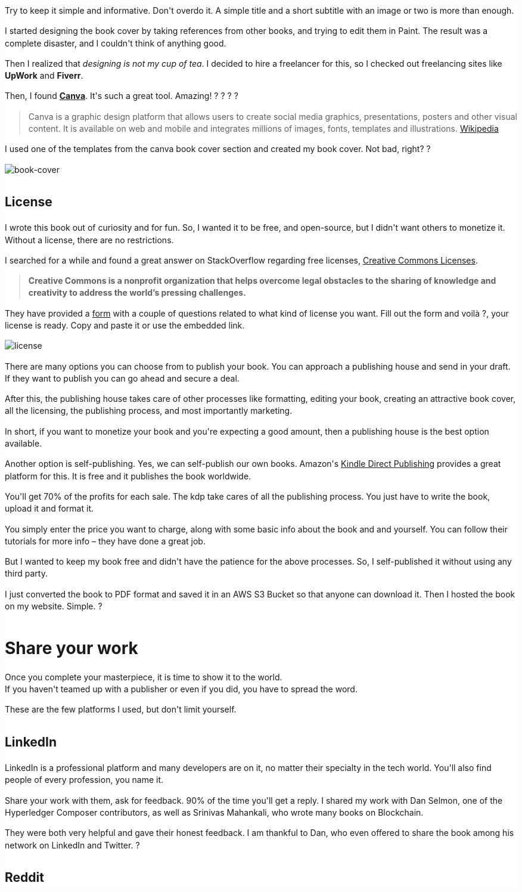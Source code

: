 <p>Try to keep it simple and informative. Don't overdo it. A simple title and a short subtitle with an image or two is more than enough.</p>
<p>I started designing the book cover by taking references from other books, and trying to edit them in Paint. The result was a complete disaster, and I couldn't think of anything good.</p>
<p>Then I realized that <em>designing is not my cup of tea</em>. I decided to hire a freelancer for this, so I checked out freelancing sites like <strong>UpWork</strong> and <strong>Fiverr</strong>.</p>
<p>Then, I found <a href="https://canva.com"><strong>Canva</strong></a>. It's such a great tool. Amazing! ? ? ? ?</p>
<blockquote>
<p>Canva is a graphic design platform that allows users to create social media graphics, presentations, posters and other visual content. It is available on web and mobile and integrates millions of images, fonts, templates and illustrations. <a href="https://en.wikipedia.org/wiki/Canva">Wikipedia</a></p>
</blockquote>
<p>I used one of the templates from the canva book cover section and created my book cover. Not bad, right? ?</p>
<p><img src="https://www.freecodecamp.org/news/content/images/2020/09/book-cover.png" alt="book-cover"></p>
<h2 id="license">License</h2>
<p>I wrote this book out of curiosity and for fun. So, I wanted it to be free, and open-source, but I didn't want others to monetize it. Without a license, there are no restrictions.</p>
<p>I searched for a while and found a great answer on StackOverflow regarding free licenses, <a href="https://creativecommons.org/licenses/">Creative Commons Licenses</a>.</p>
<blockquote>
<p><strong>Creative Commons is a nonprofit organization that helps overcome legal obstacles to the sharing of knowledge and creativity to address the world’s pressing challenges.</strong></p>
</blockquote>
<p>They have provided a <a href="https://creativecommons.org/choose/">form</a> with a couple of questions related to what kind of license you want. Fill out the form and voilà ?, your license is ready. Copy and paste it or use the embedded link.</p>
<p><img src="https://www.freecodecamp.org/news/content/images/2020/09/license.PNG" alt="license"></p>
<p>There are many options you can choose from to publish your book. You can approach a publishing house and send in your draft. If they want to publish you can go ahead and secure a deal.</p>
<p>After this, the publishing house takes care of other processes like formatting, editing your book, creating an attractive book cover, all the licensing, the publishing process, and most importantly marketing.</p>
<p>In short, if you want to monetize your book and you're expecting a good amount, then a publishing house is the best option available.</p>
<p>Another option is self-publishing. Yes, we can self-publish our own books. Amazon's <a href="https://kdp.amazon.com/en_US/">Kindle Direct Publishing</a> provides a great platform for this. It is free and it publishes the book worldwide.</p>
<p>You'll get 70% of the profits for each sale. The kdp take cares of all the publishing process. You just have to write the book, upload it and format it.</p>
<p>You simply enter the price you want to charge, along with some basic info about the book and and yourself. You can follow their tutorials for more info – they have done a great job.</p>
<p>But I wanted to keep my book free and didn't have the patience for the above processes. So, I self-published it without using any third party.</p>
<p>I just converted the book to PDF format and saved it in an AWS S3 Bucket so that anyone can download it. Then I hosted the book on my website. Simple. ?</p>
<h1 id="shareyourwork">Share your work</h1>
<p>Once you complete your masterpiece, it is time to show it to the world.<br>
If you haven't teamed up with a publisher or even if you did, you have to spread the word.</p>
<p>These are the few platforms I used, but don't limit yourself.</p>
<h2 id="linkedin">LinkedIn</h2>
<p>LinkedIn is a professional platform and many developers are on it, no matter their specialty in the tech world. You'll also find people of every profession, you name it.</p>
<p>Share your work with them, ask for feedback. 90% of the time you'll get a reply. I shared my work with Dan Selmon, one of the Hyperledger Composer contributors, as well as Srinivas Mahankali, who wrote many books on Blockchain.</p>
<p>They were both very helpful and gave their honest feedback. I am thankful to Dan, who even offered to share the book among his network on LinkedIn and Twitter. ?</p>
<h2 id="reddit">Reddit</h2>